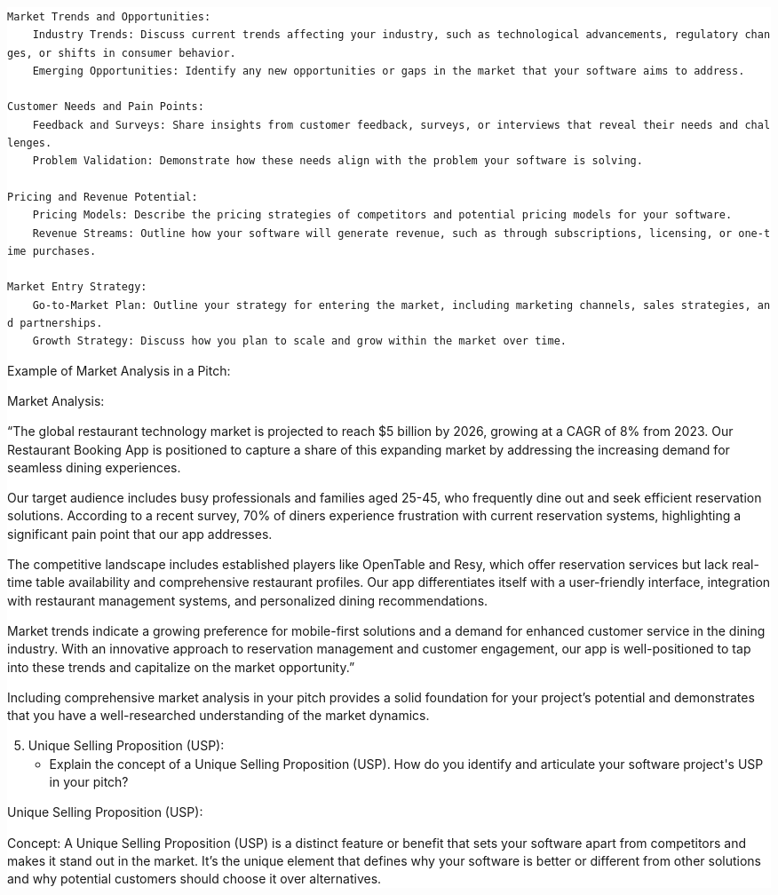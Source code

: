     Market Trends and Opportunities:
        Industry Trends: Discuss current trends affecting your industry, such as technological advancements, regulatory changes, or shifts in consumer behavior.
        Emerging Opportunities: Identify any new opportunities or gaps in the market that your software aims to address.

    Customer Needs and Pain Points:
        Feedback and Surveys: Share insights from customer feedback, surveys, or interviews that reveal their needs and challenges.
        Problem Validation: Demonstrate how these needs align with the problem your software is solving.

    Pricing and Revenue Potential:
        Pricing Models: Describe the pricing strategies of competitors and potential pricing models for your software.
        Revenue Streams: Outline how your software will generate revenue, such as through subscriptions, licensing, or one-time purchases.

    Market Entry Strategy:
        Go-to-Market Plan: Outline your strategy for entering the market, including marketing channels, sales strategies, and partnerships.
        Growth Strategy: Discuss how you plan to scale and grow within the market over time.

Example of Market Analysis in a Pitch:

Market Analysis:

“The global restaurant technology market is projected to reach $5 billion by 2026, growing at a CAGR of 8% from 2023. Our Restaurant Booking App is positioned to capture a share of this expanding market by addressing the increasing demand for seamless dining experiences.

Our target audience includes busy professionals and families aged 25-45, who frequently dine out and seek efficient reservation solutions. According to a recent survey, 70% of diners experience frustration with current reservation systems, highlighting a significant pain point that our app addresses.

The competitive landscape includes established players like OpenTable and Resy, which offer reservation services but lack real-time table availability and comprehensive restaurant profiles. Our app differentiates itself with a user-friendly interface, integration with restaurant management systems, and personalized dining recommendations.

Market trends indicate a growing preference for mobile-first solutions and a demand for enhanced customer service in the dining industry. With an innovative approach to reservation management and customer engagement, our app is well-positioned to tap into these trends and capitalize on the market opportunity.”

Including comprehensive market analysis in your pitch provides a solid foundation for your project’s potential and demonstrates that you have a well-researched understanding of the market dynamics.

5. Unique Selling Proposition (USP):
   - Explain the concept of a Unique Selling Proposition (USP). How do you identify and articulate your software project's USP in your pitch?

Unique Selling Proposition (USP):

Concept:
A Unique Selling Proposition (USP) is a distinct feature or benefit that sets your software apart from competitors and makes it stand out in the market. It’s the unique element that defines why your software is better or different from other solutions and why potential customers should choose it over alternatives.
